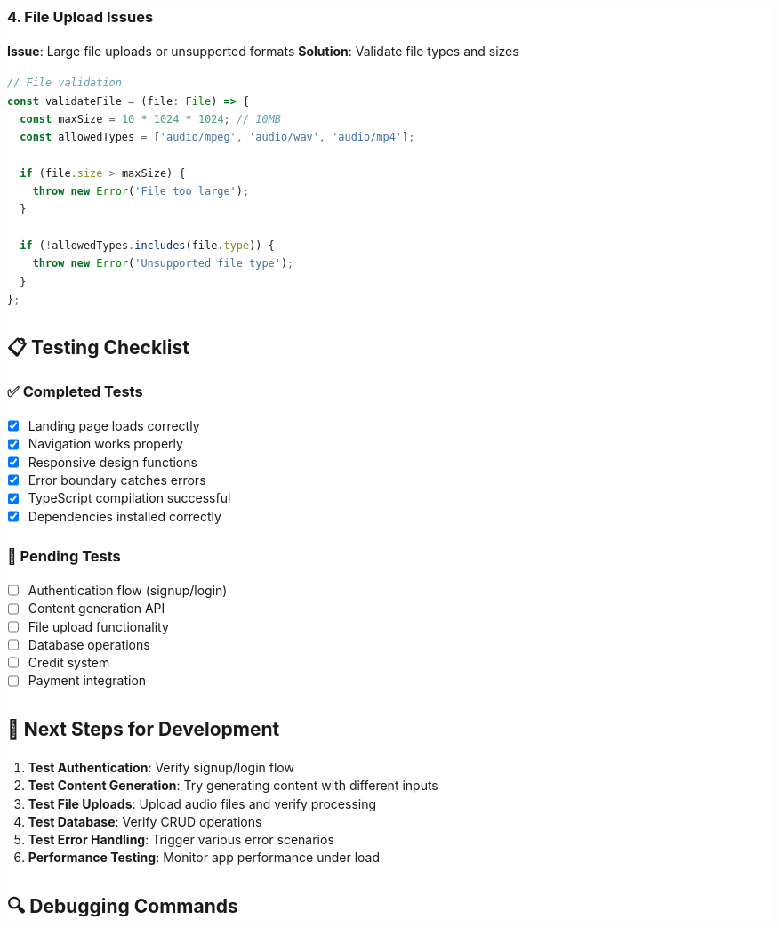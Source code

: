 ### 4. File Upload Issues

**Issue**: Large file uploads or unsupported formats
**Solution**: Validate file types and sizes

```typescript
// File validation
const validateFile = (file: File) => {
  const maxSize = 10 * 1024 * 1024; // 10MB
  const allowedTypes = ['audio/mpeg', 'audio/wav', 'audio/mp4'];

  if (file.size > maxSize) {
    throw new Error('File too large');
  }

  if (!allowedTypes.includes(file.type)) {
    throw new Error('Unsupported file type');
  }
};
```

## 📋 Testing Checklist

### ✅ Completed Tests

- [x] Landing page loads correctly
- [x] Navigation works properly
- [x] Responsive design functions
- [x] Error boundary catches errors
- [x] TypeScript compilation successful
- [x] Dependencies installed correctly

### 🔄 Pending Tests

- [ ] Authentication flow (signup/login)
- [ ] Content generation API
- [ ] File upload functionality
- [ ] Database operations
- [ ] Credit system
- [ ] Payment integration

## 🎯 Next Steps for Development

1. **Test Authentication**: Verify signup/login flow
2. **Test Content Generation**: Try generating content with different inputs
3. **Test File Uploads**: Upload audio files and verify processing
4. **Test Database**: Verify CRUD operations
5. **Test Error Handling**: Trigger various error scenarios
6. **Performance Testing**: Monitor app performance under load

## 🔍 Debugging Commands
